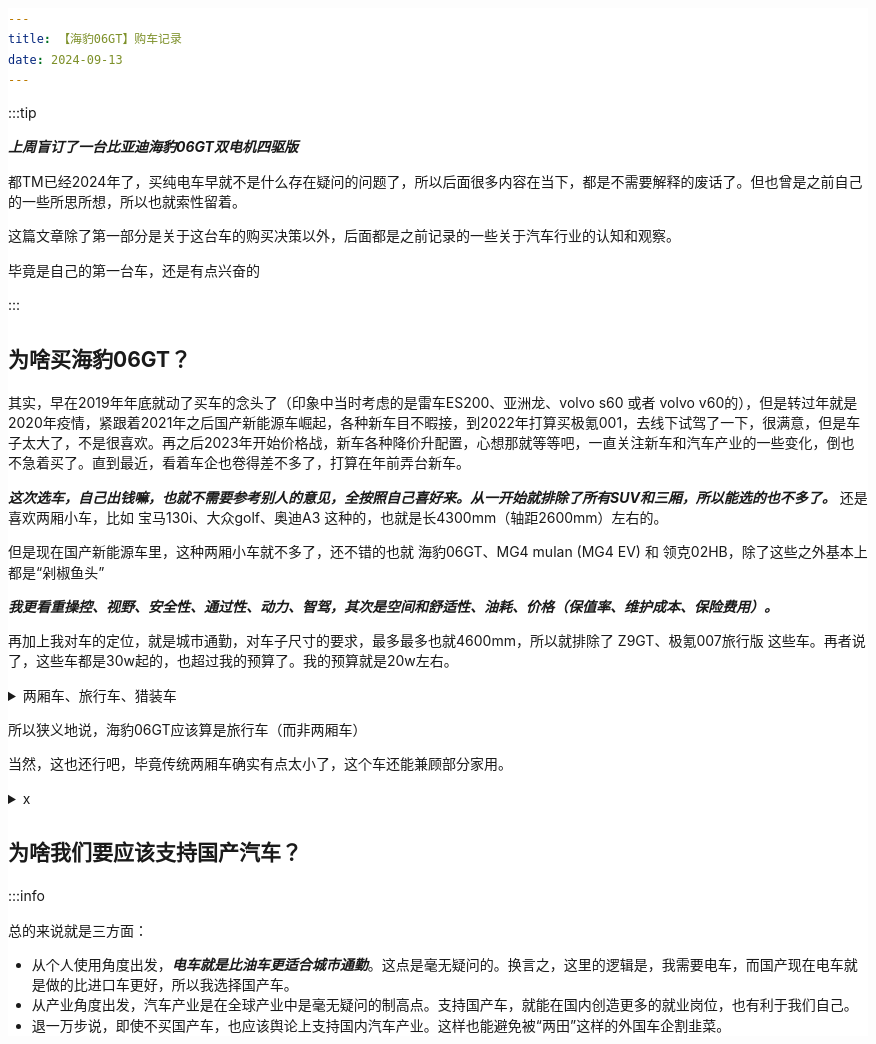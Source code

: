 ```yaml
---
title: 【海豹06GT】购车记录
date: 2024-09-13
---
```



:::tip

***上周盲订了一台比亚迪海豹06GT双电机四驱版***

都TM已经2024年了，买纯电车早就不是什么存在疑问的问题了，所以后面很多内容在当下，都是不需要解释的废话了。但也曾是之前自己的一些所思所想，所以也就索性留着。

这篇文章除了第一部分是关于这台车的购买决策以外，后面都是之前记录的一些关于汽车行业的认知和观察。

毕竟是自己的第一台车，还是有点兴奋的

:::


## 为啥买海豹06GT？


其实，早在2019年年底就动了买车的念头了（印象中当时考虑的是雷车ES200、亚洲龙、volvo s60 或者 volvo v60的），但是转过年就是2020年疫情，紧跟着2021年之后国产新能源车崛起，各种新车目不暇接，到2022年打算买极氪001，去线下试驾了一下，很满意，但是车子太大了，不是很喜欢。再之后2023年开始价格战，新车各种降价升配置，心想那就等等吧，一直关注新车和汽车产业的一些变化，倒也不急着买了。直到最近，看着车企也卷得差不多了，打算在年前弄台新车。

***这次选车，自己出钱嘛，也就不需要参考别人的意见，全按照自己喜好来。从一开始就排除了所有SUV和三厢，所以能选的也不多了。*** 还是喜欢两厢小车，比如 宝马130i、大众golf、奥迪A3 这种的，也就是长4300mm（轴距2600mm）左右的。

但是现在国产新能源车里，这种两厢小车就不多了，还不错的也就 海豹06GT、MG4 mulan (MG4 EV) 和 领克02HB，除了这些之外基本上都是“剁椒鱼头”

***我更看重操控、视野、安全性、通过性、动力、智驾，其次是空间和舒适性、油耗、价格（保值率、维护成本、保险费用）。***

再加上我对车的定位，就是城市通勤，对车子尺寸的要求，最多最多也就4600mm，所以就排除了 Z9GT、极氪007旅行版 这些车。再者说了，这些车都是30w起的，也超过我的预算了。我的预算就是20w左右。


<details><summary>两厢车、旅行车、猎装车</summary></details>


所以狭义地说，海豹06GT应该算是旅行车（而非两厢车）

当然，这也还行吧，毕竟传统两厢车确实有点太小了，这个车还能兼顾部分家用。



<details><summary>x</summary></details>



## 为啥我们要应该支持国产汽车？


:::info

总的来说就是三方面：

- 从个人使用角度出发，***电车就是比油车更适合城市通勤***。这点是毫无疑问的。换言之，这里的逻辑是，我需要电车，而国产现在电车就是做的比进口车更好，所以我选择国产车。
- 从产业角度出发，汽车产业是在全球产业中是毫无疑问的制高点。支持国产车，就能在国内创造更多的就业岗位，也有利于我们自己。
- 退一万步说，即使不买国产车，也应该舆论上支持国内汽车产业。这样也能避免被“两田”这样的外国车企割韭菜。

